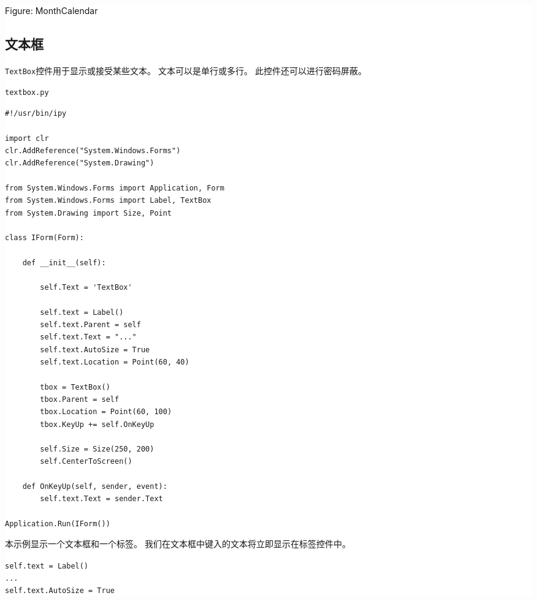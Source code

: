 Figure: MonthCalendar

## 文本框

`TextBox`控件用于显示或接受某些文本。 文本可以是单行或多行。 此控件还可以进行密码屏蔽。

`textbox.py`

```
#!/usr/bin/ipy

import clr
clr.AddReference("System.Windows.Forms")
clr.AddReference("System.Drawing")

from System.Windows.Forms import Application, Form
from System.Windows.Forms import Label, TextBox
from System.Drawing import Size, Point

class IForm(Form):

    def __init__(self):

        self.Text = 'TextBox'

        self.text = Label()
        self.text.Parent = self
        self.text.Text = "..."
        self.text.AutoSize = True
        self.text.Location = Point(60, 40)

        tbox = TextBox()
        tbox.Parent = self
        tbox.Location = Point(60, 100)
        tbox.KeyUp += self.OnKeyUp

        self.Size = Size(250, 200)
        self.CenterToScreen()

    def OnKeyUp(self, sender, event): 
        self.text.Text = sender.Text

Application.Run(IForm())

```

本示例显示一个文本框和一个标签。 我们在文本框中键入的文本将立即显示在标签控件中。

```
self.text = Label()
...
self.text.AutoSize = True

```
